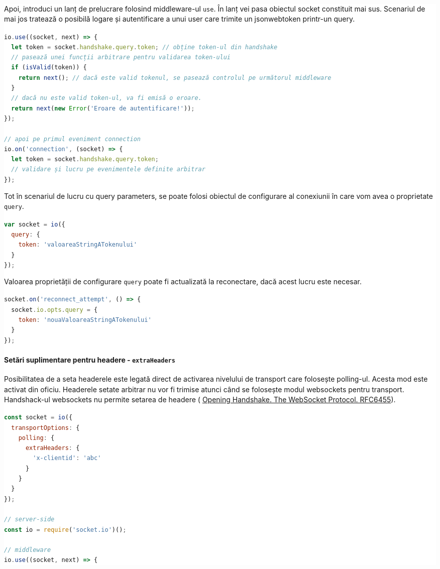 Apoi, introduci un lanț de prelucrare folosind middleware-ul `use`. În lanț vei pasa obiectul socket constituit mai sus. Scenariul de mai jos tratează o posibilă logare și autentificare a unui user care trimite un jsonwebtoken printr-un query.

```javascript
io.use((socket, next) => {
  let token = socket.handshake.query.token; // obține token-ul din handshake
  // pasează unei funcții arbitrare pentru validarea token-ului
  if (isValid(token)) {
    return next(); // dacă este valid tokenul, se pasează controlul pe următorul middleware
  }
  // dacă nu este valid token-ul, va fi emisă o eroare.
  return next(new Error('Eroare de autentificare!'));
});

// apoi pe primul eveniment connection
io.on('connection', (socket) => {
  let token = socket.handshake.query.token;
  // validare și lucru pe evenimentele definite arbitrar
});
```

Tot în scenariul de lucru cu query parameters, se poate folosi obiectul de configurare al conexiunii în care vom avea o proprietate `query`.

```javascript
var socket = io({
  query: {
    token: 'valoareaStringATokenului'
  }
});
```

Valoarea proprietății de configurare `query` poate fi actualizată la reconectare, dacă acest lucru este necesar.

```javascript
socket.on('reconnect_attempt', () => {
  socket.io.opts.query = {
    token: 'nouaValoareaStringATokenului'
  }
});
```

#### Setări suplimentare pentru headere - `extraHeaders`

Posibilitatea de a seta headerele este legată direct de activarea nivelului de transport care folosește polling-ul. Acesta mod este activat din oficiu. Headerele setate arbitrar nu vor fi trimise atunci când se folosește modul websockets pentru transport. Handshack-ul websockets nu permite setarea de headere ( [Opening Handshake. The WebSocket Protocol. RFC6455](https://tools.ietf.org/html/rfc6455#section-4)).

```javascript
const socket = io({
  transportOptions: {
    polling: {
      extraHeaders: {
        'x-clientid': 'abc'
      }
    }
  }
});

// server-side
const io = require('socket.io')();

// middleware
io.use((socket, next) => {
```